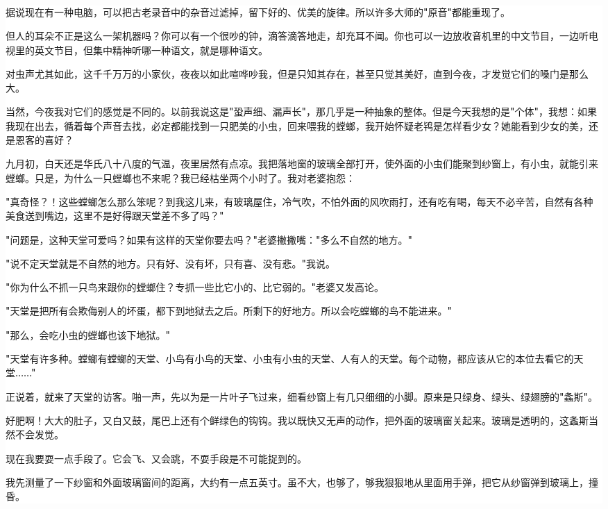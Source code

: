 据说现在有一种电脑，可以把古老录音中的杂音过滤掉，留下好的、优美的旋律。所以许多大师的"原音"都能重现了。

但人的耳朵不正是这么一架机器吗？你可以有一个很吵的钟，滴答滴答地走，却充耳不闻。你也可以一边放收音机里的中文节目，一边听电视里的英文节目，但集中精神听哪一种语文，就是哪种语文。

对虫声尤其如此，这千千万万的小家伙，夜夜以如此喧哗吵我，但是只知其存在，甚至只觉其美好，直到今夜，才发觉它们的嗓门是那么大。

当然，今夜我对它们的感觉是不同的。以前我说这是"蛩声细、漏声长"，那几乎是一种抽象的整体。但是今天我想的是"个体"，我想：如果我现在出去，循着每个声音去找，必定都能找到一只肥美的小虫，回来喂我的螳螂，我开始怀疑老鸨是怎样看少女？她能看到少女的美，还是恩客的喜好？

九月初，白天还是华氏八十八度的气温，夜里居然有点凉。我把落地窗的玻璃全部打开，使外面的小虫们能聚到纱窗上，有小虫，就能引来螳螂。只是，为什么一只螳螂也不来呢？我已经枯坐两个小时了。我对老婆抱怨：

"真奇怪？！这些螳螂怎么那么笨呢？到我这儿来，有玻璃屋住，冷气吹，不怕外面的风吹雨打，还有吃有喝，每天不必辛苦，自然有各种美食送到嘴边，这里不是好得跟天堂差不多了吗？"

"问题是，这种天堂可爱吗？如果有这样的天堂你要去吗？"老婆撇撇嘴："多么不自然的地方。"

"说不定天堂就是不自然的地方。只有好、没有坏，只有喜、没有悲。"我说。

"你为什么不抓一只鸟来跟你的螳螂住？专抓一些比它小的、比它弱的。"老婆又发高论。

"天堂是把所有会欺侮别人的坏蛋，都下到地狱去之后。所剩下的好地方。所以会吃螳螂的鸟不能进来。"

"那么，会吃小虫的螳螂也该下地狱。"

"天堂有许多种。螳螂有螳螂的天堂、小鸟有小鸟的天堂、小虫有小虫的天堂、人有人的天堂。每个动物，都应该从它的本位去看它的天堂……"

正说着，就来了天堂的访客。啪一声，先以为是一片叶子飞过来，细看纱窗上有几只细细的小脚。原来是只绿身、绿头、绿翅膀的"螽斯"。

好肥啊！大大的肚子，又白又鼓，尾巴上还有个鲜绿色的钩钩。我以既快又无声的动作，把外面的玻璃窗关起来。玻璃是透明的，这螽斯当然不会发觉。

现在我要耍一点手段了。它会飞、又会跳，不耍手段是不可能捉到的。

我先测量了一下纱窗和外面玻璃窗间的距离，大约有一点五英寸。虽不大，也够了，够我狠狠地从里面用手弹，把它从纱窗弹到玻璃上，撞昏。

